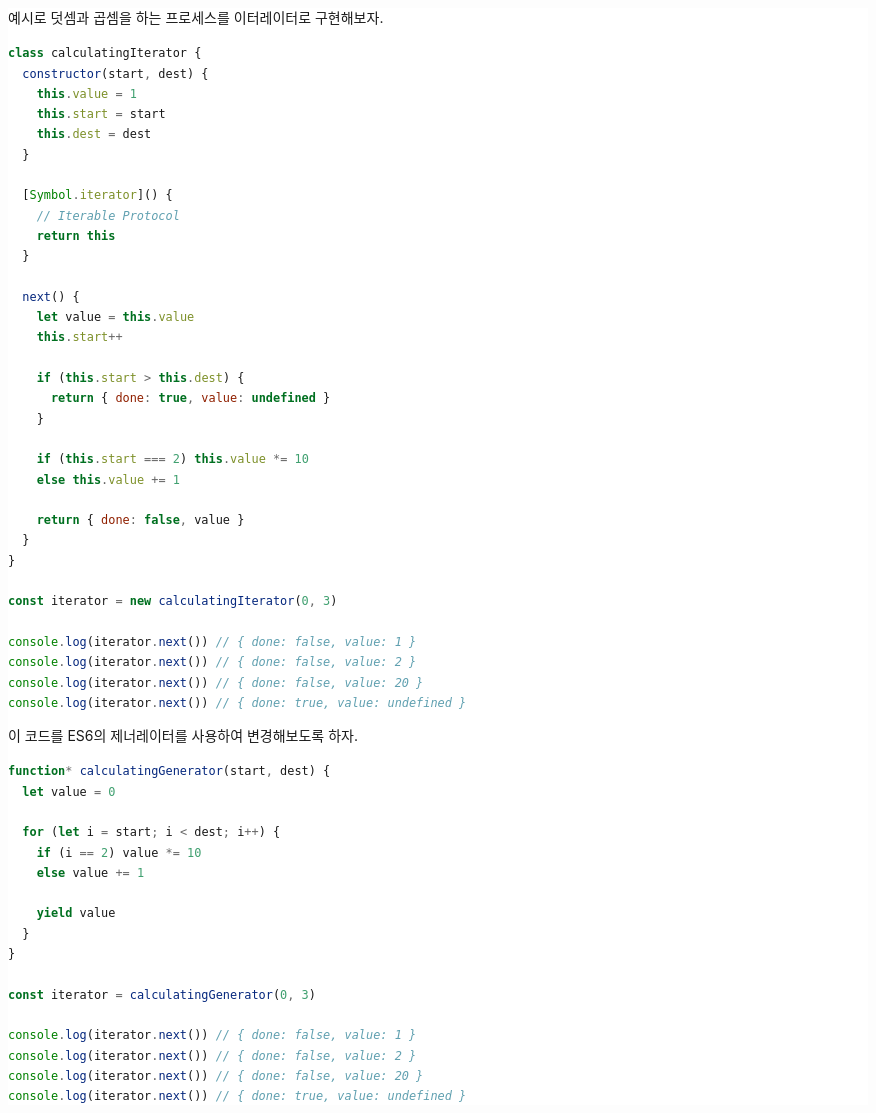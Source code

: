 예시로 덧셈과 곱셈을 하는 프로세스를 이터레이터로 구현해보자.

```javascript {numberLines}
class calculatingIterator {
  constructor(start, dest) {
    this.value = 1
    this.start = start
    this.dest = dest
  }

  [Symbol.iterator]() {
    // Iterable Protocol
    return this
  }

  next() {
    let value = this.value
    this.start++

    if (this.start > this.dest) {
      return { done: true, value: undefined }
    }

    if (this.start === 2) this.value *= 10
    else this.value += 1

    return { done: false, value }
  }
}

const iterator = new calculatingIterator(0, 3)

console.log(iterator.next()) // { done: false, value: 1 }
console.log(iterator.next()) // { done: false, value: 2 }
console.log(iterator.next()) // { done: false, value: 20 }
console.log(iterator.next()) // { done: true, value: undefined }
```

이 코드를 ES6의 제너레이터를 사용하여 변경해보도록 하자.

```javascript {numberLines}
function* calculatingGenerator(start, dest) {
  let value = 0

  for (let i = start; i < dest; i++) {
    if (i == 2) value *= 10
    else value += 1

    yield value
  }
}

const iterator = calculatingGenerator(0, 3)

console.log(iterator.next()) // { done: false, value: 1 }
console.log(iterator.next()) // { done: false, value: 2 }
console.log(iterator.next()) // { done: false, value: 20 }
console.log(iterator.next()) // { done: true, value: undefined }
```
